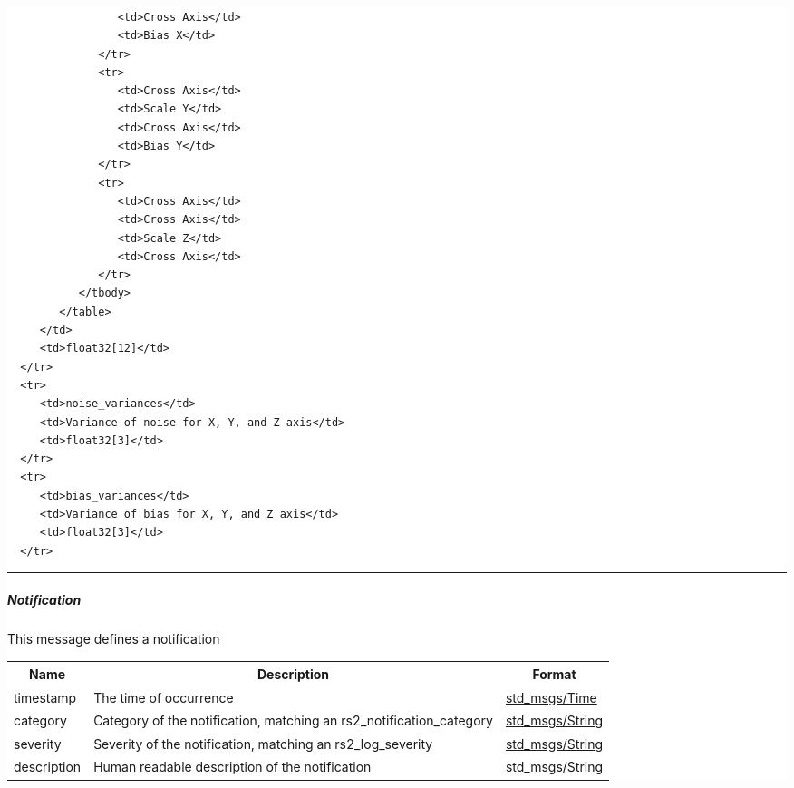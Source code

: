                      <td>Cross Axis</td>
                     <td>Bias X</td>
                  </tr>
                  <tr>
                     <td>Cross Axis</td>
                     <td>Scale Y</td>
                     <td>Cross Axis</td>
                     <td>Bias Y</td>
                  </tr>
                  <tr>
                     <td>Cross Axis</td>
                     <td>Cross Axis</td>
                     <td>Scale Z</td>
                     <td>Cross Axis</td>
                  </tr>
               </tbody>
            </table>
         </td>
         <td>float32[12]</td>
      </tr>
      <tr>
         <td>noise_variances</td>
         <td>Variance of noise for X, Y, and Z axis</td>
         <td>float32[3]</td>
      </tr>
      <tr>
         <td>bias_variances</td>
         <td>Variance of bias for X, Y, and Z axis</td>
         <td>float32[3]</td>
      </tr>
   </tbody>
</table>

----------

##### Notification

This message defines a notification

<table>
   <tbody>
      <tr>
         <th>Name</th>
         <th>Description</th>
         <th>Format</th>
      </tr>
      <tr>
         <td>timestamp</td>
                 <td>The time of occurrence</td>
         <td><a href="http://docs.ros.org/api/std_msgs/html/msg/Time.html">std_msgs/Time</a></td>
      </tr>
      <tr>
         <td>category</td>
         <td>Category of the notification, matching an rs2_notification_category</td>
         <td><a href="http://docs.ros.org/api/std_msgs/html/msg/String.html">std_msgs/String</a></td>
      </tr>
            <tr>
         <td>severity</td>
         <td>Severity of the notification, matching an rs2_log_severity</td>
         <td><a href="http://docs.ros.org/api/std_msgs/html/msg/String.html">std_msgs/String</a></td>
      </tr>
            <tr>
                 <td>description</td>
                 <td>Human readable description of the notification</td>
                 <td><a href="http://docs.ros.org/api/std_msgs/html/msg/String.html">std_msgs/String</a></td>